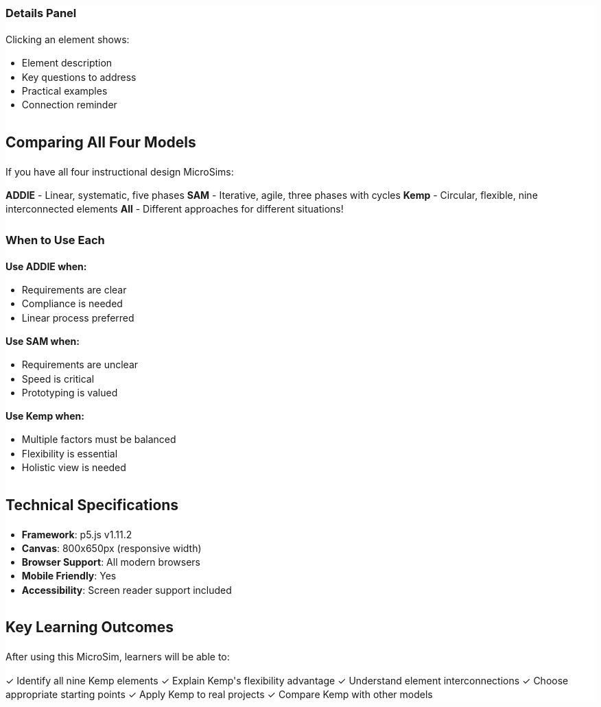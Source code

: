 ### Details Panel

Clicking an element shows:
- Element description
- Key questions to address
- Practical examples
- Connection reminder

## Comparing All Four Models

If you have all four instructional design MicroSims:

**ADDIE** - Linear, systematic, five phases
**SAM** - Iterative, agile, three phases with cycles
**Kemp** - Circular, flexible, nine interconnected elements
**All** - Different approaches for different situations!

### When to Use Each

**Use ADDIE when:**
- Requirements are clear
- Compliance is needed
- Linear process preferred

**Use SAM when:**
- Requirements are unclear
- Speed is critical
- Prototyping is valued

**Use Kemp when:**
- Multiple factors must be balanced
- Flexibility is essential
- Holistic view is needed

## Technical Specifications

- **Framework**: p5.js v1.11.2
- **Canvas**: 800x650px (responsive width)
- **Browser Support**: All modern browsers
- **Mobile Friendly**: Yes
- **Accessibility**: Screen reader support included

## Key Learning Outcomes

After using this MicroSim, learners will be able to:

✓ Identify all nine Kemp elements
✓ Explain Kemp's flexibility advantage
✓ Understand element interconnections
✓ Choose appropriate starting points
✓ Apply Kemp to real projects
✓ Compare Kemp with other models
